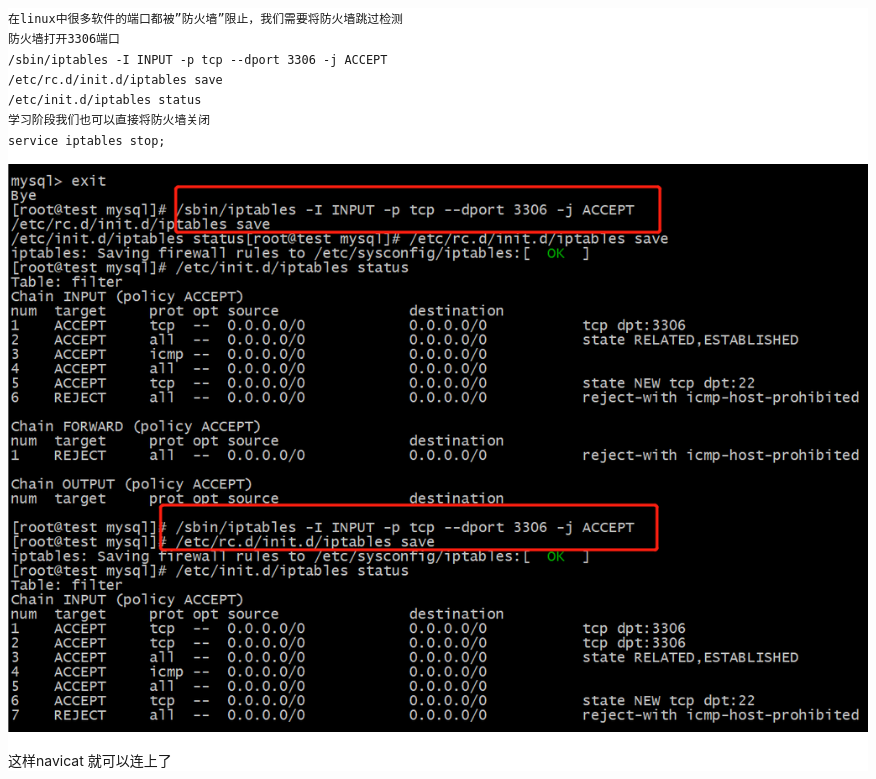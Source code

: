```
在linux中很多软件的端口都被”防火墙”限止，我们需要将防火墙跳过检测
防火墙打开3306端口
/sbin/iptables -I INPUT -p tcp --dport 3306 -j ACCEPT
/etc/rc.d/init.d/iptables save
/etc/init.d/iptables status
学习阶段我们也可以直接将防火墙关闭
service iptables stop;
```

![image-20210414151139339](../../../图片/image-20210414151139339.png)

这样navicat  就可以连上了 
